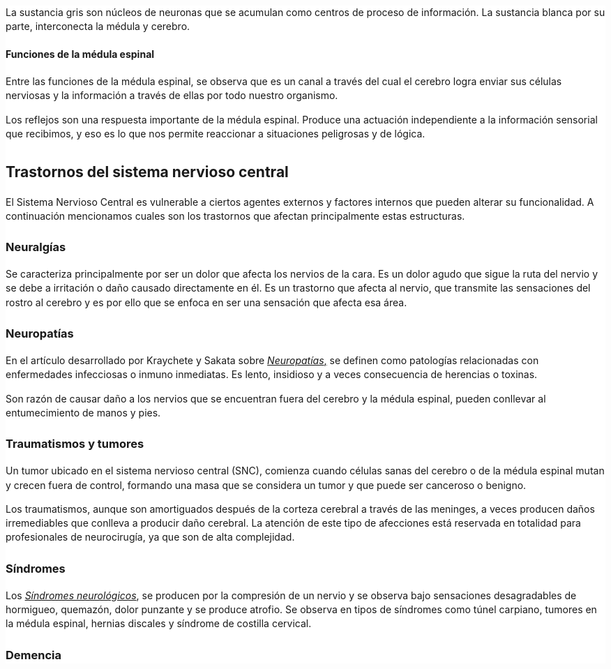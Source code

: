 La sustancia gris son núcleos de neuronas que se acumulan como centros de proceso de información. La sustancia blanca por su parte, interconecta la médula y cerebro.

#### Funciones de la médula espinal

Entre las funciones de la médula espinal, se observa que es un canal a través del cual el cerebro logra enviar sus células nerviosas y la información a través de ellas por todo nuestro organismo.

Los reflejos son una respuesta importante de la médula espinal. Produce una actuación independiente a la información sensorial que recibimos, y eso es lo que nos permite reaccionar a situaciones peligrosas y de lógica.

## Trastornos del sistema nervioso central

El Sistema Nervioso Central es vulnerable a ciertos agentes externos y factores internos que pueden alterar su funcionalidad. A continuación mencionamos cuales son los trastornos que afectan principalmente estas estructuras.

### Neuralgías

Se caracteriza principalmente por ser un dolor que afecta los nervios de la cara. Es un dolor agudo que sigue la ruta del nervio y se debe a irritación o daño causado directamente en él. Es un trastorno que afecta al nervio, que transmite las sensaciones del rostro al cerebro y es por ello que se enfoca en ser una sensación que afecta esa área.

### Neuropatías

En el artículo desarrollado por Kraychete y Sakata sobre [*Neuropatías*,](https://www.scielo.br/pdf/rba/v61n5/es_v61n5a14.pdf) se definen como patologías relacionadas con enfermedades infecciosas o inmuno inmediatas. Es lento, insidioso y a veces consecuencia de herencias o toxinas.

Son razón de causar daño a los nervios que se encuentran fuera del cerebro y la médula espinal, pueden conllevar al entumecimiento de manos y pies.

### Traumatismos y tumores

Un tumor ubicado en el sistema nervioso central (SNC), comienza cuando células sanas del cerebro o de la médula espinal mutan y crecen fuera de control, formando una masa que se considera un tumor y que puede ser canceroso o benigno.

Los traumatismos, aunque son amortiguados después de la corteza cerebral a través de las meninges, a veces producen daños irremediables que conlleva a producir daño cerebral. La atención de este tipo de afecciones está reservada en totalidad para profesionales de neurocirugía, ya que son de alta complejidad.

### Síndromes

Los *[Síndromes neurológicos](http://www.sld.cu/galerias/pdf/sitios/rehabilitacion-bio/sindromes_neurologicos.pdf)*, se producen por la compresión de un nervio y se observa bajo sensaciones desagradables de hormigueo, quemazón, dolor punzante y se produce atrofio. Se observa en tipos de síndromes como túnel carpiano, tumores en la médula espinal, hernias discales y síndrome de costilla cervical.

### Demencia
